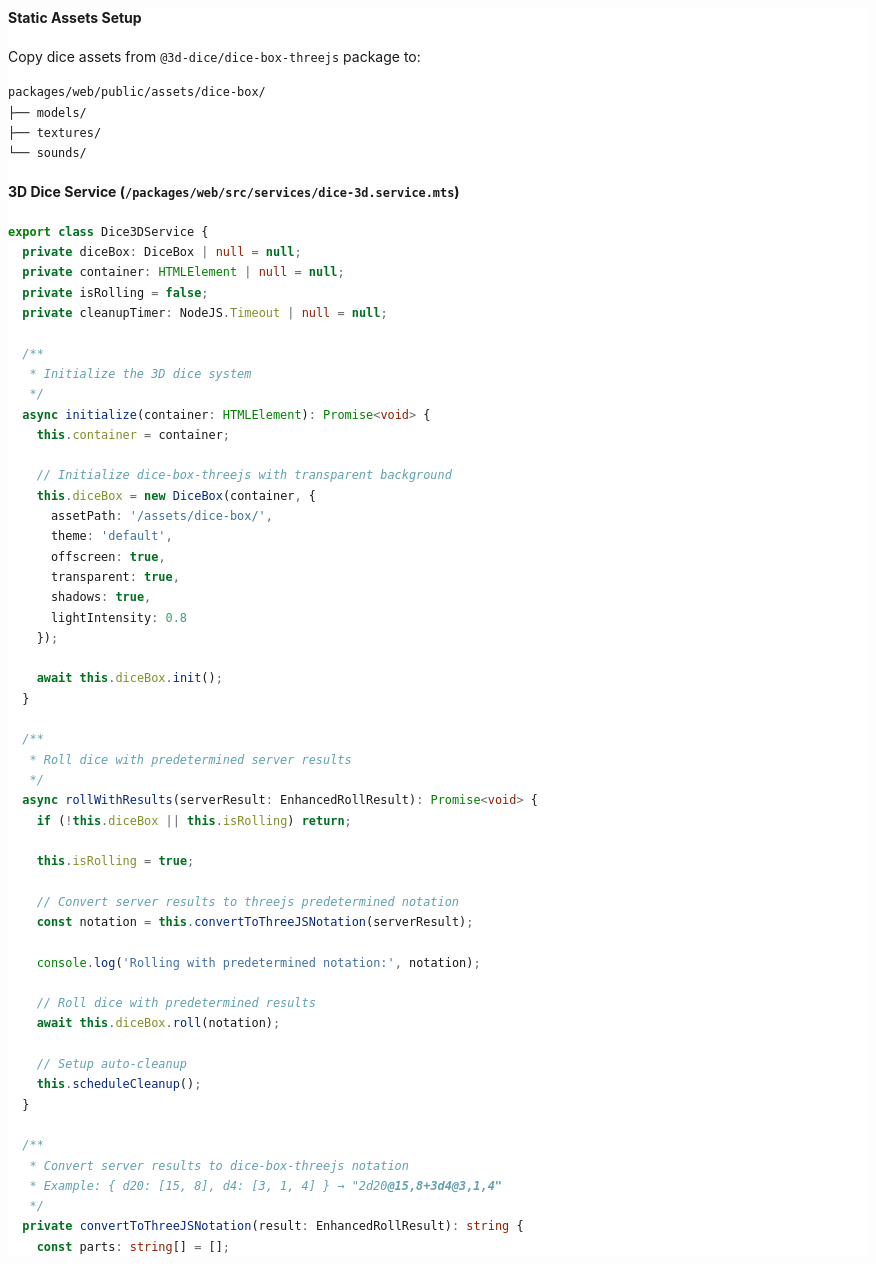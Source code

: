 #### Static Assets Setup
Copy dice assets from `@3d-dice/dice-box-threejs` package to:
```
packages/web/public/assets/dice-box/
├── models/
├── textures/
└── sounds/
```

#### 3D Dice Service (`/packages/web/src/services/dice-3d.service.mts`)

```typescript
export class Dice3DService {
  private diceBox: DiceBox | null = null;
  private container: HTMLElement | null = null;
  private isRolling = false;
  private cleanupTimer: NodeJS.Timeout | null = null;

  /**
   * Initialize the 3D dice system
   */
  async initialize(container: HTMLElement): Promise<void> {
    this.container = container;
    
    // Initialize dice-box-threejs with transparent background
    this.diceBox = new DiceBox(container, {
      assetPath: '/assets/dice-box/',
      theme: 'default',
      offscreen: true,
      transparent: true,
      shadows: true,
      lightIntensity: 0.8
    });
    
    await this.diceBox.init();
  }

  /**
   * Roll dice with predetermined server results
   */
  async rollWithResults(serverResult: EnhancedRollResult): Promise<void> {
    if (!this.diceBox || this.isRolling) return;
    
    this.isRolling = true;
    
    // Convert server results to threejs predetermined notation
    const notation = this.convertToThreeJSNotation(serverResult);
    
    console.log('Rolling with predetermined notation:', notation);
    
    // Roll dice with predetermined results
    await this.diceBox.roll(notation);
    
    // Setup auto-cleanup
    this.scheduleCleanup();
  }

  /**
   * Convert server results to dice-box-threejs notation
   * Example: { d20: [15, 8], d4: [3, 1, 4] } → "2d20@15,8+3d4@3,1,4"
   */
  private convertToThreeJSNotation(result: EnhancedRollResult): string {
    const parts: string[] = [];
```